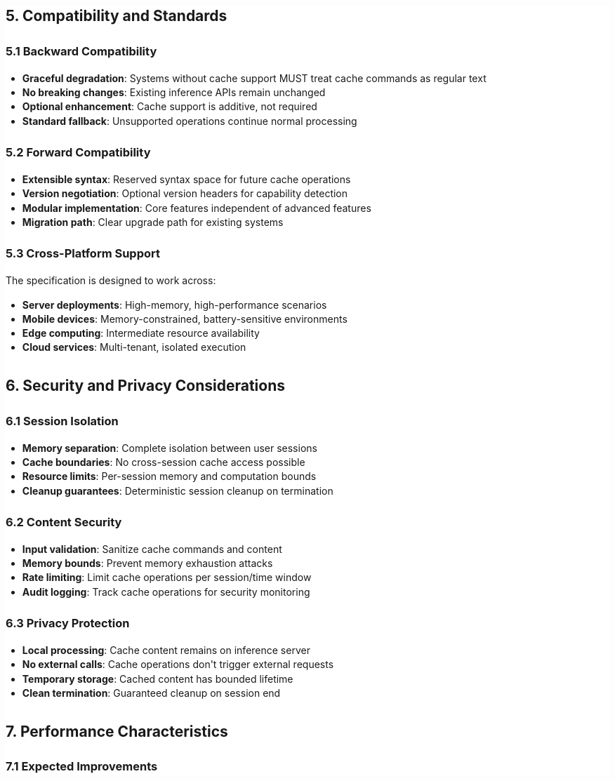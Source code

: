 ## 5. Compatibility and Standards

### 5.1 Backward Compatibility

- **Graceful degradation**: Systems without cache support MUST treat cache commands as regular text
- **No breaking changes**: Existing inference APIs remain unchanged
- **Optional enhancement**: Cache support is additive, not required
- **Standard fallback**: Unsupported operations continue normal processing

### 5.2 Forward Compatibility

- **Extensible syntax**: Reserved syntax space for future cache operations
- **Version negotiation**: Optional version headers for capability detection
- **Modular implementation**: Core features independent of advanced features
- **Migration path**: Clear upgrade path for existing systems

### 5.3 Cross-Platform Support

The specification is designed to work across:
- **Server deployments**: High-memory, high-performance scenarios
- **Mobile devices**: Memory-constrained, battery-sensitive environments
- **Edge computing**: Intermediate resource availability
- **Cloud services**: Multi-tenant, isolated execution

## 6. Security and Privacy Considerations

### 6.1 Session Isolation

- **Memory separation**: Complete isolation between user sessions
- **Cache boundaries**: No cross-session cache access possible
- **Resource limits**: Per-session memory and computation bounds
- **Cleanup guarantees**: Deterministic session cleanup on termination

### 6.2 Content Security

- **Input validation**: Sanitize cache commands and content
- **Memory bounds**: Prevent memory exhaustion attacks
- **Rate limiting**: Limit cache operations per session/time window
- **Audit logging**: Track cache operations for security monitoring

### 6.3 Privacy Protection

- **Local processing**: Cache content remains on inference server
- **No external calls**: Cache operations don't trigger external requests
- **Temporary storage**: Cached content has bounded lifetime
- **Clean termination**: Guaranteed cleanup on session end

## 7. Performance Characteristics

### 7.1 Expected Improvements
